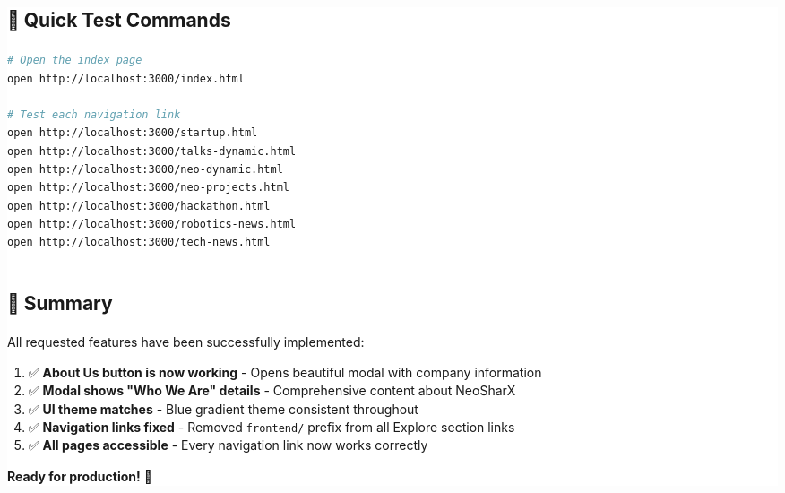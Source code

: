 
## 🚀 Quick Test Commands

```bash
# Open the index page
open http://localhost:3000/index.html

# Test each navigation link
open http://localhost:3000/startup.html
open http://localhost:3000/talks-dynamic.html
open http://localhost:3000/neo-dynamic.html
open http://localhost:3000/neo-projects.html
open http://localhost:3000/hackathon.html
open http://localhost:3000/robotics-news.html
open http://localhost:3000/tech-news.html
```

---

## 🎉 Summary

All requested features have been successfully implemented:

1. ✅ **About Us button is now working** - Opens beautiful modal with company information
2. ✅ **Modal shows "Who We Are" details** - Comprehensive content about NeoSharX
3. ✅ **UI theme matches** - Blue gradient theme consistent throughout
4. ✅ **Navigation links fixed** - Removed `frontend/` prefix from all Explore section links
5. ✅ **All pages accessible** - Every navigation link now works correctly

**Ready for production!** 🚀
